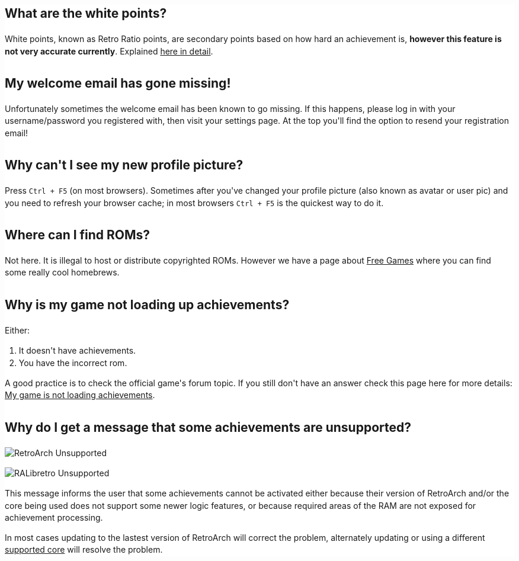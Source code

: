 
## What are the white points?

White points, known as Retro Ratio points, are secondary points based on how hard an achievement is, **however this feature is not very accurate currently**. Explained [here in detail](https://retroachievements.org/viewtopic.php?t=1015).

## My welcome email has gone missing!

Unfortunately sometimes the welcome email has been known to go missing. If this happens, please log in with your username/password you registered with, then visit your settings page. At the top you'll find the option to resend your registration email!


## Why can't I see my new profile picture?

Press `Ctrl + F5` (on most browsers). Sometimes after you've changed your profile picture (also known as avatar or user pic) and you need to refresh your browser cache; in most browsers `Ctrl + F5` is the quickest way to do it.


## Where can I find ROMs?

Not here. It is illegal to host or distribute copyrighted ROMs. However we have a page about [Free Games](Free-Games) where you can find some really cool homebrews.



## Why is my game not loading up achievements?

Either:

1. It doesn't have achievements.
2. You have the incorrect rom.

A good practice is to check the official game's forum topic. If you still don't have an answer check this page here for more details: [My game is not loading achievements](My-game-is-not-loading-achievements).


## Why do I get a message that some achievements are unsupported?

![RetroArch Unsupported](/support/images-faq/retroarch-unsupported.png)

![RALibretro Unsupported](/support/images-faq/ralib-unsupported.png)

This message informs the user that some achievements cannot be activated either because their version of RetroArch and/or the core being used does not support some newer logic features, or because required areas of the RAM are not exposed for achievement processing.

In most cases updating to the lastest version of RetroArch will correct the problem, alternately updating or using a different [supported core](#which-retroarch-core-should-i-use) will resolve the problem. 
